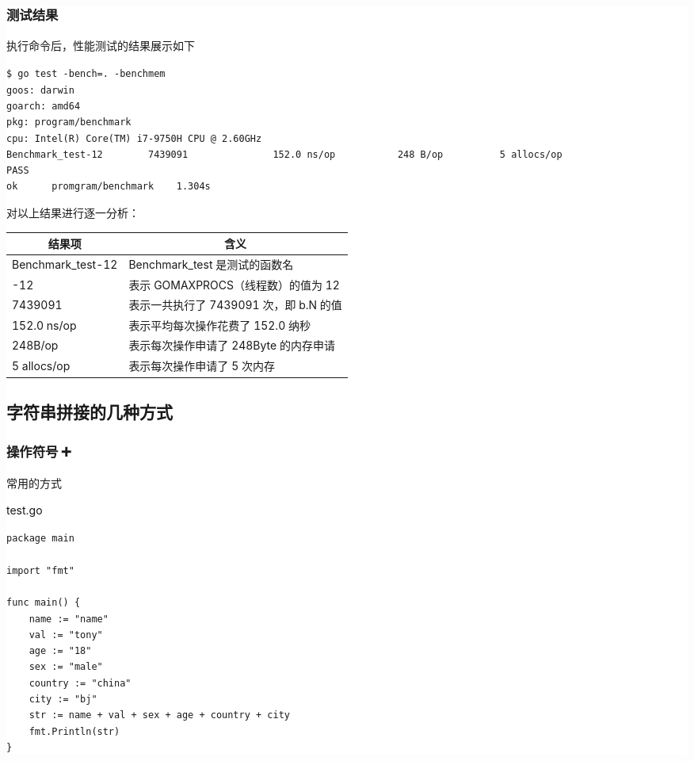 ### 测试结果

执行命令后，性能测试的结果展示如下

```
$ go test -bench=. -benchmem
goos: darwin
goarch: amd64
pkg: program/benchmark
cpu: Intel(R) Core(TM) i7-9750H CPU @ 2.60GHz
Benchmark_test-12        7439091               152.0 ns/op           248 B/op          5 allocs/op
PASS
ok      promgram/benchmark    1.304s
```

对以上结果进行逐一分析：

| 结果项            | 含义                                   |
| ----------------- | -------------------------------------- |
| Benchmark_test-12 | Benchmark_test 是测试的函数名          |
| -12               | 表示 GOMAXPROCS（线程数）的值为 12     |
| 7439091           | 表示一共执行了 7439091 次，即 b.N 的值 |
| 152.0 ns/op       | 表示平均每次操作花费了 152.0 纳秒      |
| 248B/op           | 表示每次操作申请了 248Byte 的内存申请  |
| 5 allocs/op       | 表示每次操作申请了 5 次内存            |

## 字符串拼接的几种方式

### 操作符号 ➕

常用的方式

test.go

```
package main

import "fmt"

func main() {
	name := "name"
	val := "tony"
	age := "18"
	sex := "male"
	country := "china"
	city := "bj"
	str := name + val + sex + age + country + city
	fmt.Println(str)
}
```
